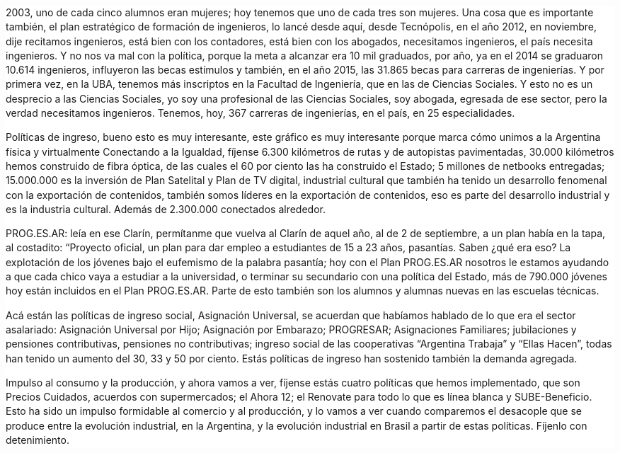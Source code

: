 2003, uno de cada cinco alumnos eran mujeres; hoy tenemos que uno de
cada tres son mujeres. Una cosa que es importante también, el plan
estratégico de formación de ingenieros, lo lancé desde aquí, desde
Tecnópolis, en el año 2012, en noviembre, dije recitamos ingenieros,
está bien con los contadores, está bien con los abogados, necesitamos
ingenieros, el país necesita ingenieros. Y no nos va mal con la
política, porque la meta a alcanzar era 10 mil graduados, por año, ya en
el 2014 se graduaron 10.614 ingenieros, influyeron las becas estímulos y
también, en el año 2015, las 31.865 becas para carreras de ingenierías.
Y por primera vez, en la UBA, tenemos más inscriptos en la Facultad de
Ingeniería, que en las de Ciencias Sociales. Y esto no es un desprecio a
las Ciencias Sociales, yo soy una profesional de las Ciencias Sociales,
soy abogada, egresada de ese sector, pero la verdad necesitamos
ingenieros. Tenemos, hoy, 367 carreras de ingenierías, en el país, en 25
especialidades.

Políticas de ingreso, bueno esto es muy interesante, este gráfico es muy
interesante porque marca cómo unimos a la Argentina física y
virtualmente Conectando a la Igualdad, fíjense 6.300 kilómetros de rutas
y de autopistas pavimentadas, 30.000 kilómetros hemos construido de
fibra óptica, de las cuales el 60 por ciento las ha construido el
Estado; 5 millones de netbooks entregadas; 15.000.000 es la inversión de
Plan Satelital y Plan de TV digital, industrial cultural que también ha
tenido un desarrollo fenomenal con la exportación de contenidos, también
somos líderes en la exportación de contenidos, eso es parte del
desarrollo industrial y es la industria cultural. Además de 2.300.000
conectados alrededor.

PROG.ES.AR: leía en ese Clarín, permítanme que vuelva al Clarín de aquel
año, al de 2 de septiembre, a un plan había en la tapa, al costadito:
“Proyecto oficial, un plan para dar empleo a estudiantes de 15 a 23
años, pasantías. Saben ¿qué era eso? La explotación de los jóvenes bajo
el eufemismo de la palabra pasantía; hoy con el Plan PROG.ES.AR nosotros
le estamos ayudando a que cada chico vaya a estudiar a la universidad, o
terminar su secundario con una política del Estado, más de 790.000
jóvenes hoy están incluidos en el Plan PROG.ES.AR. Parte de esto también
son los alumnos y alumnas nuevas en las escuelas técnicas.

Acá están las políticas de ingreso social, Asignación Universal, se
acuerdan que habíamos hablado de lo que era el sector asalariado:
Asignación Universal por Hijo; Asignación por Embarazo; PROGRESAR;
Asignaciones Familiares; jubilaciones y pensiones contributivas,
pensiones no contributivas; ingreso social de las cooperativas
“Argentina Trabaja” y “Ellas Hacen”, todas han tenido un aumento del 30,
33 y 50 por ciento. Estás políticas de ingreso han sostenido también la
demanda agregada.

Impulso al consumo y la producción, y ahora vamos a ver, fíjense estás
cuatro políticas que hemos implementado, que son Precios Cuidados,
acuerdos con supermercados; el Ahora 12; el Renovate para todo lo que es
línea blanca y SUBE-Beneficio. Esto ha sido un impulso formidable al
comercio y al producción, y lo vamos a ver cuando comparemos el
desacople que se produce entre la evolución industrial, en la Argentina,
y la evolución industrial en Brasil a partir de estas políticas. Fíjenlo
con detenimiento.
